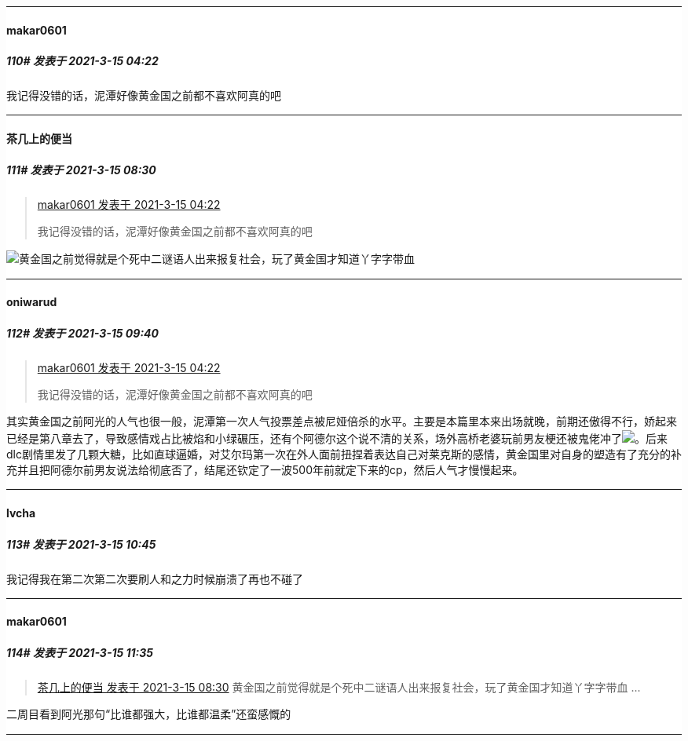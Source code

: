 
*****

####  makar0601  
##### 110#       发表于 2021-3-15 04:22


我记得没错的话，泥潭好像黄金国之前都不喜欢阿真的吧


*****

####  茶几上的便当  
##### 111#       发表于 2021-3-15 08:30


<blockquote><a href="httphttps://bbs.saraba1st.com/2b/forum.php?mod=redirect&amp;goto=findpost&amp;pid=50626748&amp;ptid=1990941" target="_blank">makar0601 发表于 2021-3-15 04:22</a>

我记得没错的话，泥潭好像黄金国之前都不喜欢阿真的吧</blockquote>
<img src="https://static.saraba1st.com/image/smiley/face2017/068.png" referrerpolicy="no-referrer">黄金国之前觉得就是个死中二谜语人出来报复社会，玩了黄金国才知道丫字字带血


*****

####  oniwarud  
##### 112#       发表于 2021-3-15 09:40


<blockquote><a href="httphttps://bbs.saraba1st.com/2b/forum.php?mod=redirect&amp;goto=findpost&amp;pid=50626748&amp;ptid=1990941" target="_blank">makar0601 发表于 2021-3-15 04:22</a>

我记得没错的话，泥潭好像黄金国之前都不喜欢阿真的吧</blockquote>
其实黄金国之前阿光的人气也很一般，泥潭第一次人气投票差点被尼娅倍杀的水平。主要是本篇里本来出场就晚，前期还傲得不行，娇起来已经是第八章去了，导致感情戏占比被焰和小绿碾压，还有个阿德尔这个说不清的关系，场外高桥老婆玩前男友梗还被鬼佬冲了<img src="https://static.saraba1st.com/image/smiley/face2017/068.png" referrerpolicy="no-referrer">。后来dlc剧情里发了几颗大糖，比如直球逼婚，对艾尔玛第一次在外人面前扭捏着表达自己对莱克斯的感情，黄金国里对自身的塑造有了充分的补充并且把阿德尔前男友说法给彻底否了，结尾还钦定了一波500年前就定下来的cp，然后人气才慢慢起来。


*****

####  lvcha  
##### 113#       发表于 2021-3-15 10:45


我记得我在第二次第二次要刷人和之力时候崩溃了再也不碰了


*****

####  makar0601  
##### 114#       发表于 2021-3-15 11:35


<blockquote><a href="httphttps://bbs.saraba1st.com/2b/forum.php?mod=redirect&amp;goto=findpost&amp;pid=50627264&amp;ptid=1990941" target="_blank">茶几上的便当 发表于 2021-3-15 08:30</a>
黄金国之前觉得就是个死中二谜语人出来报复社会，玩了黄金国才知道丫字字带血 ...</blockquote>
二周目看到阿光那句“比谁都强大，比谁都温柔”还蛮感慨的


*****
